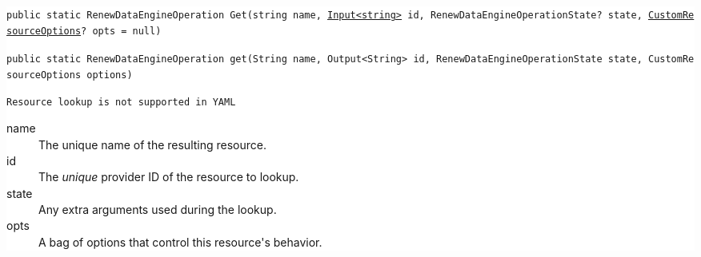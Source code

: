 <div>
<pulumi-choosable type="language" values="csharp">
<div class="highlight"><pre class="chroma"><code class="language-csharp" data-lang="csharp"><span class="k">public static </span><span class="nx">RenewDataEngineOperation</span><span class="nf"> Get</span><span class="p">(</span><span class="nx">string</span><span class="p"> </span><span class="nx">name<span class="p">,</span> <span class="nx"><a href="/docs/reference/pkg/dotnet/Pulumi/Pulumi.Input-1.html">Input&lt;string&gt;</a></span><span class="p"> </span><span class="nx">id<span class="p">,</span> <span class="nx">RenewDataEngineOperationState</span><span class="p">? </span><span class="nx">state<span class="p">,</span> <span class="nx"><a href="/docs/reference/pkg/dotnet/Pulumi/Pulumi.CustomResourceOptions.html">CustomResourceOptions</a></span><span class="p">? </span><span class="nx">opts = null<span class="p">)</span></code></pre></div>
</pulumi-choosable>
</div>

<div>
<pulumi-choosable type="language" values="java">
<div class="highlight"><pre class="chroma"><code class="language-java" data-lang="java"><span class="k">public static </span><span class="nx">RenewDataEngineOperation</span><span class="nf"> get</span><span class="p">(</span><span class="nx">String</span><span class="p"> </span><span class="nx">name<span class="p">,</span> <span class="nx">Output&lt;String&gt;</span><span class="p"> </span><span class="nx">id<span class="p">,</span> <span class="nx">RenewDataEngineOperationState</span><span class="p"> </span><span class="nx">state<span class="p">,</span> <span class="nx">CustomResourceOptions</span><span class="p"> </span><span class="nx">options<span class="p">)</span></code></pre></div>
</pulumi-choosable>
</div>

<div>
<pulumi-choosable type="language" values="yaml">
<div class="highlight"><pre class="chroma"><code class="language-yaml" data-lang="yaml">Resource lookup is not supported in YAML</code></pre></div>
</pulumi-choosable>
</div>

<div>
<pulumi-choosable type="language" values="javascript,typescript">

<dl class="resources-properties">
    <dt class="property-required" title="Required">
        <span>name</span>
        <span class="property-indicator"></span>
    </dt>
    <dd>The unique name of the resulting resource.</dd>
    <dt class="property-required" title="Required">
        <span>id</span>
        <span class="property-indicator"></span>
    </dt>
    <dd>The <em>unique</em> provider ID of the resource to lookup.</dd>
    <dt class="property-optional" title="Optional">
        <span>state</span>
        <span class="property-indicator"></span>
    </dt>
    <dd>Any extra arguments used during the lookup.</dd>
    <dt class="property-optional" title="Optional">
        <span>opts</span>
        <span class="property-indicator"></span>
    </dt>
    <dd>A bag of options that control this resource's behavior.</dd>
</dl>
